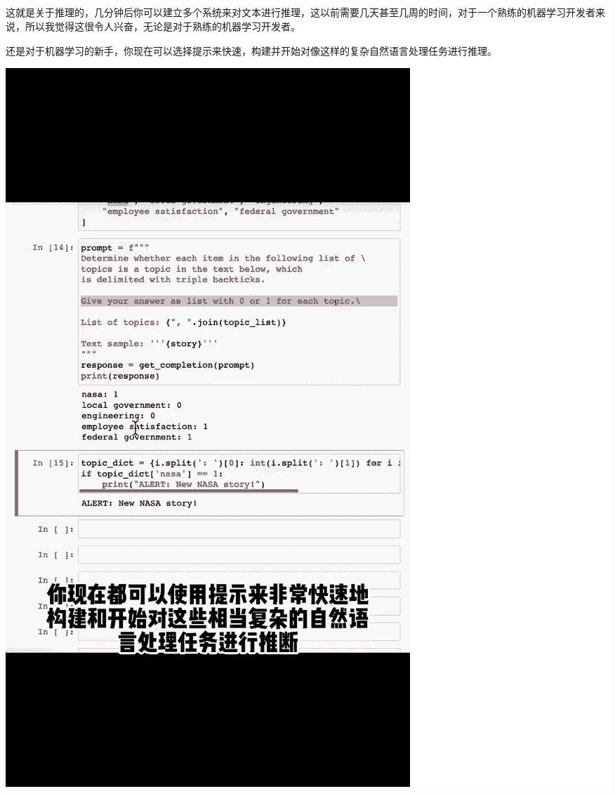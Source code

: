 这就是关于推理的，几分钟后你可以建立多个系统来对文本进行推理，这以前需要几天甚至几周的时间，对于一个熟练的机器学习开发者来说，所以我觉得这很令人兴奋，无论是对于熟练的机器学习开发者。

还是对于机器学习的新手，你现在可以选择提示来快速，构建并开始对像这样的复杂自然语言处理任务进行推理。

![](img/60ea2893705fea8aa02beef44dac1f5c_87.png)
